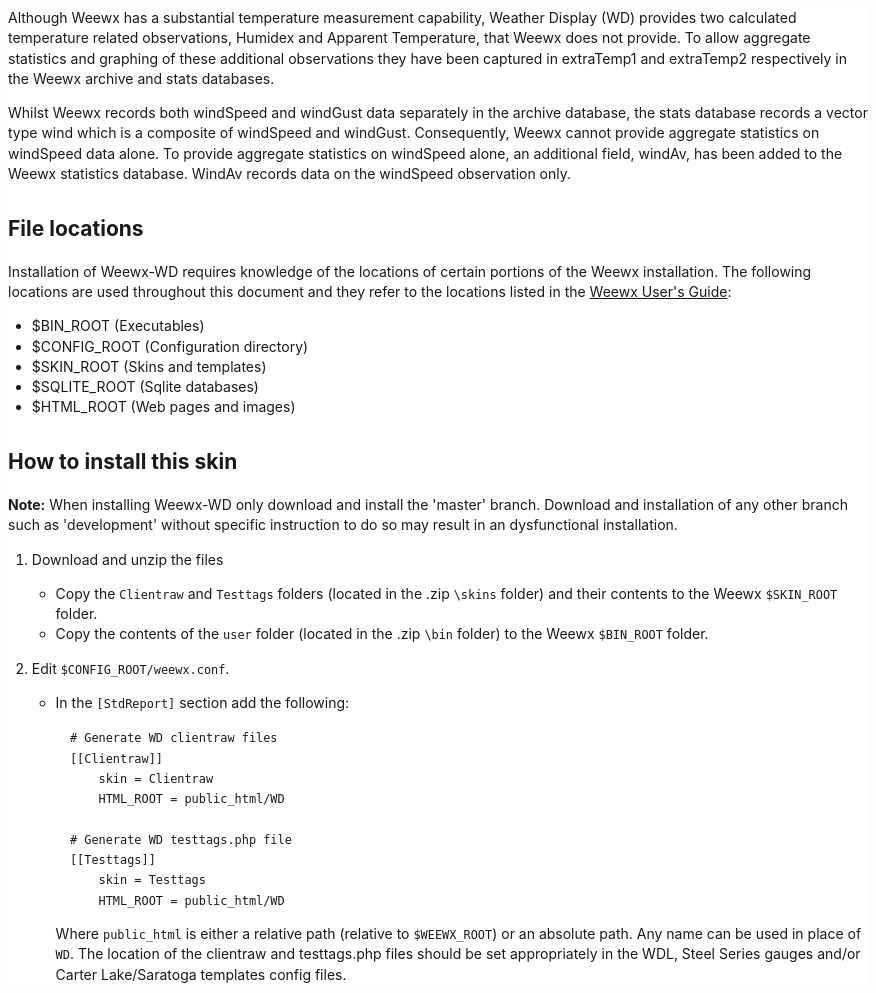 Although Weewx has a substantial temperature measurement capability, Weather Display (WD) provides two calculated temperature related observations, Humidex and Apparent Temperature, that Weewx does not provide. To allow aggregate statistics and graphing of these additional observations they have been captured in extraTemp1 and extraTemp2 respectively in the Weewx archive and stats databases.


Whilst Weewx records both windSpeed and windGust data separately in the archive database, the stats database records a vector type wind which is a composite of windSpeed and windGust. Consequently, Weewx cannot provide aggregate statistics on windSpeed data alone. To provide aggregate statistics on windSpeed alone, an additional field, windAv, has been added to the Weewx statistics database. WindAv records data on the windSpeed observation only.

## File locations

Installation of Weewx-WD requires knowledge of the locations of certain portions of the Weewx installation. The following locations are used throughout this document and they refer to the locations listed in the [Weewx User's Guide](http://weewx.com/docs/usersguide.htm "Weewx User's Guide"):  

- $BIN\_ROOT (Executables)  
- $CONFIG\_ROOT (Configuration directory)  
- $SKIN\_ROOT (Skins and templates)  
- $SQLITE\_ROOT (Sqlite databases)  
- $HTML_ROOT (Web pages and images)  

## How to install this skin

**Note:** When installing Weewx-WD only download and install the 'master' branch. Download and installation of any other branch such as 'development' without specific instruction to do so may result in an dysfunctional installation.

1. Download and unzip the files

    * Copy the `Clientraw` and `Testtags` folders (located in the .zip `\skins` folder) and their contents to the Weewx `$SKIN_ROOT` folder.
    * Copy the contents of the `user` folder (located in the .zip `\bin` folder) to the Weewx `$BIN_ROOT` folder.

1. Edit `$CONFIG_ROOT/weewx.conf`.  
    * In the `[StdReport]` section add the following:  
   
			# Generate WD clientraw files  
			[[Clientraw]]  
				skin = Clientraw  
				HTML_ROOT = public_html/WD  
				
			# Generate WD testtags.php file  
			[[Testtags]]  
				skin = Testtags  
				HTML_ROOT = public_html/WD  
	
		Where `public_html` is either a relative path (relative to `$WEEWX_ROOT`) or an absolute path. Any name can be used in place of `WD`. The location of the clientraw and testtags.php files should be set appropriately in the WDL, Steel Series gauges and/or Carter Lake/Saratoga templates config files.
